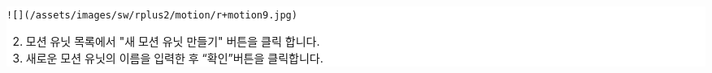     ![](/assets/images/sw/rplus2/motion/r+motion9.jpg)

2. 모션 유닛 목록에서 "새 모션 유닛 만들기" 버튼을 클릭 합니다.
3. 새로운 모션 유닛의 이름을 입력한 후 “확인”버튼을 클릭합니다.
